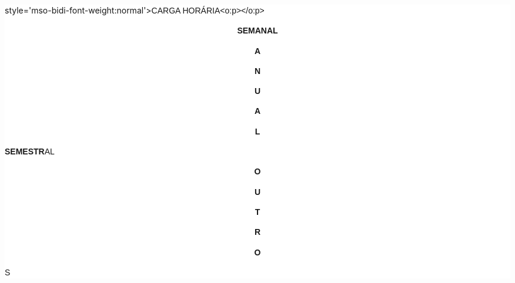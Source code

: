   style='mso-bidi-font-weight:normal'><span style='font-family:Arial;
  mso-no-proof:yes'>CARGA HORÁRIA<o:p></o:p></span></b></p>
  </td>
 </tr>
 <tr style='mso-yfti-irow:1;page-break-inside:avoid;height:10.45pt'>
  <td width=198 colspan=4 style='width:148.3pt;border-top:none;border-left:
  solid black 1.0pt;border-bottom:solid black 1.0pt;border-right:none;
  padding:0cm 3.55pt 0cm 3.55pt;height:10.45pt'>
  <p class=MsoNormal align=center style='text-align:center'><b
  style='mso-bidi-font-weight:normal'><span style='font-family:Arial;
  mso-no-proof:yes'>SEMANAL<o:p></o:p></span></b></p>
  </td>
  <td width=38 rowspan=2 style='width:1.0cm;border-top:none;border-left:solid black 1.0pt;
  border-bottom:solid black 1.0pt;border-right:none;padding:0cm 3.55pt 0cm 3.55pt;
  height:10.45pt'>
  <p class=MsoNormal align=center style='text-align:center'><b
  style='mso-bidi-font-weight:normal'><span style='font-family:Arial;
  mso-no-proof:yes'>A<o:p></o:p></span></b></p>
  <p class=MsoNormal align=center style='text-align:center'><b
  style='mso-bidi-font-weight:normal'><span style='font-family:Arial;
  mso-no-proof:yes'>N<o:p></o:p></span></b></p>
  <p class=MsoNormal align=center style='text-align:center'><b
  style='mso-bidi-font-weight:normal'><span style='font-family:Arial;
  mso-no-proof:yes'>U<o:p></o:p></span></b></p>
  <p class=MsoNormal align=center style='text-align:center'><b
  style='mso-bidi-font-weight:normal'><span style='font-family:Arial;
  mso-no-proof:yes'>A<o:p></o:p></span></b></p>
  <p class=MsoNormal align=center style='text-align:center'><b
  style='mso-bidi-font-weight:normal'><span style='font-family:Arial;
  mso-no-proof:yes'>L<o:p></o:p></span></b></p>
  </td>
  <td width=76 colspan=2 style='width:2.0cm;border-top:none;border-left:solid black 1.0pt;
  border-bottom:solid black 1.0pt;border-right:none;padding:0cm 3.55pt 0cm 3.55pt;
  height:10.45pt'>
  <p class=MsoNormal><b style='mso-bidi-font-weight:normal'><span
  style='font-family:Arial;mso-no-proof:yes'>SEMESTR</span></b><span
  style='font-family:Arial;mso-no-proof:yes'>AL<o:p></o:p></span></p>
  </td>
  <td width=30 rowspan=2 style='width:22.8pt;border:solid black 1.0pt;
  border-top:none;padding:0cm 3.55pt 0cm 3.55pt;height:10.45pt'>
  <p class=MsoNormal align=center style='text-align:center'><b
  style='mso-bidi-font-weight:normal'><span style='font-family:Arial;
  mso-no-proof:yes'>O<o:p></o:p></span></b></p>
  <p class=MsoNormal align=center style='text-align:center'><b
  style='mso-bidi-font-weight:normal'><span style='font-family:Arial;
  mso-no-proof:yes'>U<o:p></o:p></span></b></p>
  <p class=MsoNormal align=center style='text-align:center'><b
  style='mso-bidi-font-weight:normal'><span style='font-family:Arial;
  mso-no-proof:yes'>T<o:p></o:p></span></b></p>
  <p class=MsoNormal align=center style='text-align:center'><b
  style='mso-bidi-font-weight:normal'><span style='font-family:Arial;
  mso-no-proof:yes'>R<o:p></o:p></span></b></p>
  <p class=MsoNormal align=center style='text-align:center'><b
  style='mso-bidi-font-weight:normal'><span style='font-family:Arial;
  mso-no-proof:yes'>O<o:p></o:p></span></b></p>
  <p class=MsoNormal><span style='font-family:Arial;mso-no-proof:yes'>S<o:p></o:p></span></p>
  </td>
 </tr>
 <tr style='mso-yfti-irow:2;page-break-inside:avoid;height:47.25pt'>
  <td width=47 style='width:35.4pt;border-top:none;border-left:solid black 1.0pt;
  border-bottom:solid black 1.0pt;border-right:none;padding:0cm 3.55pt 0cm 3.55pt;
  height:47.25pt'>
  <p class=MsoNormal align=center style='text-align:center;layout-grid-mode:
  char'><b style='mso-bidi-font-weight:normal'><span style='font-family:Arial;